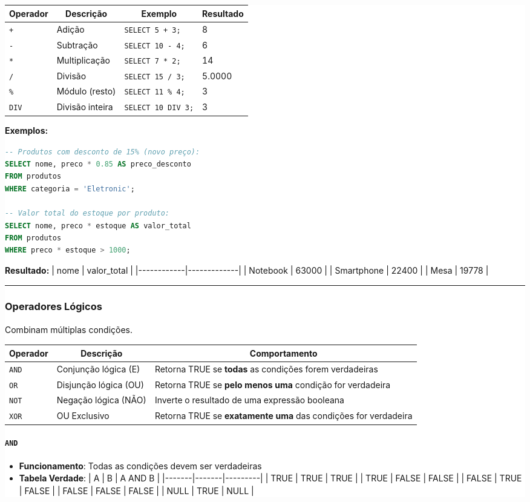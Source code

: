 | Operador | Descrição         | Exemplo               | Resultado |
|----------|-------------------|-----------------------|-----------|
| `+`      | Adição            | `SELECT 5 + 3;`       | 8         |
| `-`      | Subtração         | `SELECT 10 - 4;`      | 6         |
| `*`      | Multiplicação     | `SELECT 7 * 2;`       | 14        |
| `/`      | Divisão           | `SELECT 15 / 3;`      | 5.0000    |
| `%`      | Módulo (resto)    | `SELECT 11 % 4;`      | 3         |
| `DIV`    | Divisão inteira   | `SELECT 10 DIV 3;`    | 3         |

**Exemplos:**
```sql
-- Produtos com desconto de 15% (novo preço):
SELECT nome, preco * 0.85 AS preco_desconto
FROM produtos
WHERE categoria = 'Eletronic';

-- Valor total do estoque por produto:
SELECT nome, preco * estoque AS valor_total
FROM produtos
WHERE preco * estoque > 1000;
```

**Resultado:**
| nome       | valor_total |
|------------|-------------|
| Notebook   | 63000       |
| Smartphone | 22400       |
| Mesa       | 19778       |

---

### Operadores Lógicos

Combinam múltiplas condições.

| Operador | Descrição                     | Comportamento                                                                 |
|----------|-------------------------------|-------------------------------------------------------------------------------|
| `AND`    | Conjunção lógica (E)          | Retorna TRUE se **todas** as condições forem verdadeiras                     |
| `OR`     | Disjunção lógica (OU)         | Retorna TRUE se **pelo menos uma** condição for verdadeira                   |
| `NOT`    | Negação lógica (NÃO)          | Inverte o resultado de uma expressão booleana                                |
| `XOR`    | OU Exclusivo                  | Retorna TRUE se **exatamente uma** das condições for verdadeira              |

#### `AND`

- **Funcionamento**: Todas as condições devem ser verdadeiras
- **Tabela Verdade**:
    | A     | B     | A AND B |
    |-------|-------|---------|
    | TRUE  | TRUE  | TRUE    |
    | TRUE  | FALSE | FALSE   |
    | FALSE | TRUE  | FALSE   |
    | FALSE | FALSE | FALSE   |
    | NULL  | TRUE  | NULL    |